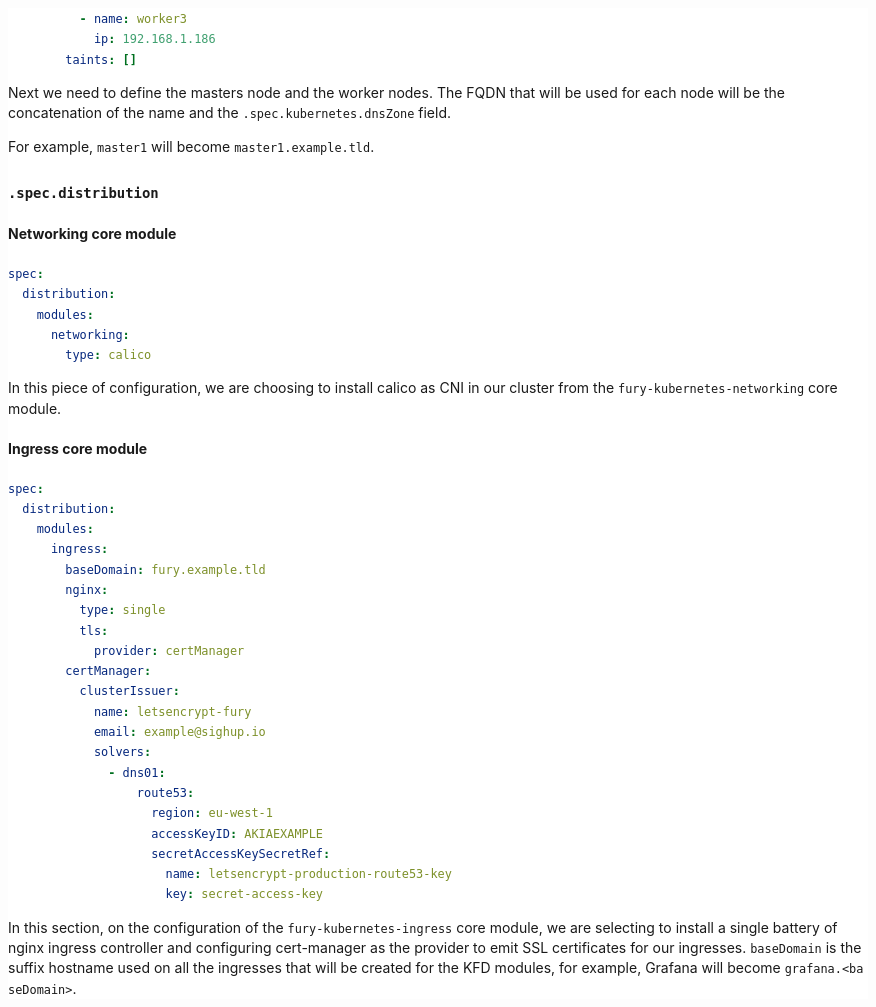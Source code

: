 ```yaml
          - name: worker3
            ip: 192.168.1.186
        taints: []
```

Next we need to define the masters node and the worker nodes. The FQDN that will be used for each node will be the concatenation of the name and the `.spec.kubernetes.dnsZone` field.

For example, `master1` will become `master1.example.tld`.

### `.spec.distribution`

#### Networking core module

```yaml
spec:
  distribution:
    modules:
      networking:
        type: calico
```

In this piece of configuration, we are choosing to install calico as CNI in our cluster from the `fury-kubernetes-networking` core module.

#### Ingress core module

```yaml
spec:
  distribution:
    modules:
      ingress:
        baseDomain: fury.example.tld
        nginx:
          type: single
          tls:
            provider: certManager
        certManager:
          clusterIssuer:
            name: letsencrypt-fury
            email: example@sighup.io
            solvers:
              - dns01:
                  route53:
                    region: eu-west-1
                    accessKeyID: AKIAEXAMPLE
                    secretAccessKeySecretRef:
                      name: letsencrypt-production-route53-key
                      key: secret-access-key
```

In this section, on the configuration of the `fury-kubernetes-ingress` core module, we are selecting to install a single battery of nginx ingress controller and configuring cert-manager as the provider to emit SSL certificates for our ingresses.
`baseDomain` is the suffix hostname used on all the ingresses that will be created for the KFD modules, for example, Grafana will become `grafana.<baseDomain>`.
